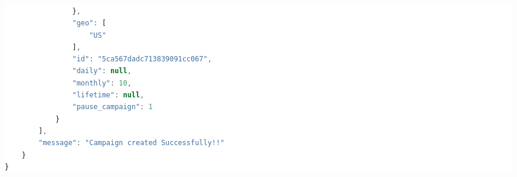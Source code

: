 ```javascript
                },
                "geo": [
                    "US"
                ],
                "id": "5ca567dadc713839091cc067",
                "daily": null,
                "monthly": 10,
                "lifetime": null,
                "pause_campaign": 1
            }
        ],
        "message": "Campaign created Successfully!!"
    }
}
```

